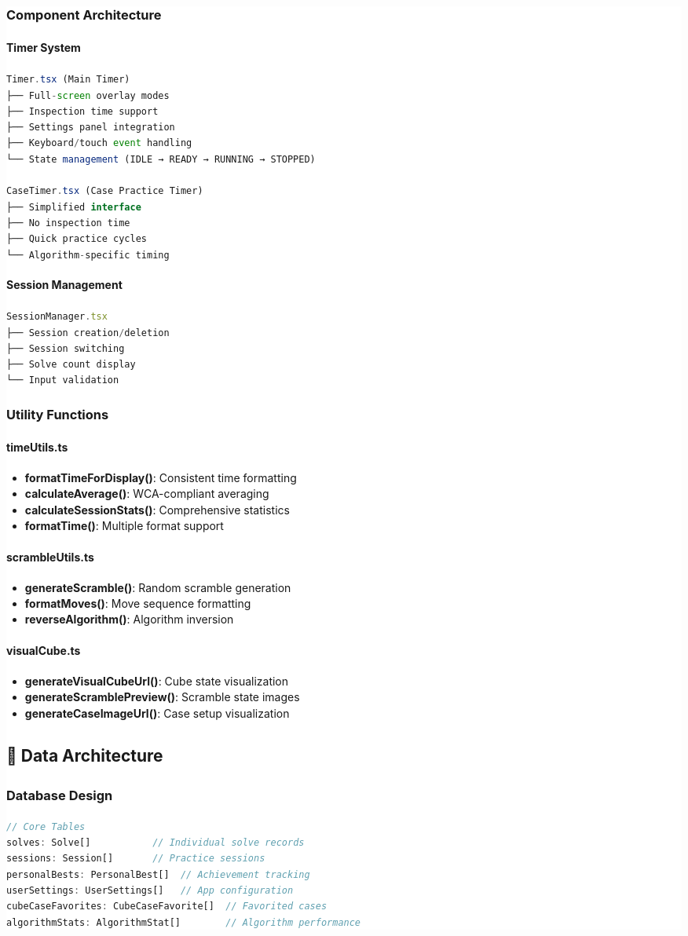 ### Component Architecture

#### Timer System
```typescript
Timer.tsx (Main Timer)
├── Full-screen overlay modes
├── Inspection time support
├── Settings panel integration
├── Keyboard/touch event handling
└── State management (IDLE → READY → RUNNING → STOPPED)

CaseTimer.tsx (Case Practice Timer)
├── Simplified interface
├── No inspection time
├── Quick practice cycles
└── Algorithm-specific timing
```

#### Session Management
```typescript
SessionManager.tsx
├── Session creation/deletion
├── Session switching
├── Solve count display
└── Input validation
```

### Utility Functions

#### timeUtils.ts
- **formatTimeForDisplay()**: Consistent time formatting
- **calculateAverage()**: WCA-compliant averaging
- **calculateSessionStats()**: Comprehensive statistics
- **formatTime()**: Multiple format support

#### scrambleUtils.ts
- **generateScramble()**: Random scramble generation
- **formatMoves()**: Move sequence formatting
- **reverseAlgorithm()**: Algorithm inversion

#### visualCube.ts
- **generateVisualCubeUrl()**: Cube state visualization
- **generateScramblePreview()**: Scramble state images
- **generateCaseImageUrl()**: Case setup visualization

## 💾 Data Architecture

### Database Design
```typescript
// Core Tables
solves: Solve[]           // Individual solve records
sessions: Session[]       // Practice sessions
personalBests: PersonalBest[]  // Achievement tracking
userSettings: UserSettings[]   // App configuration
cubeCaseFavorites: CubeCaseFavorite[]  // Favorited cases
algorithmStats: AlgorithmStat[]        // Algorithm performance
```
